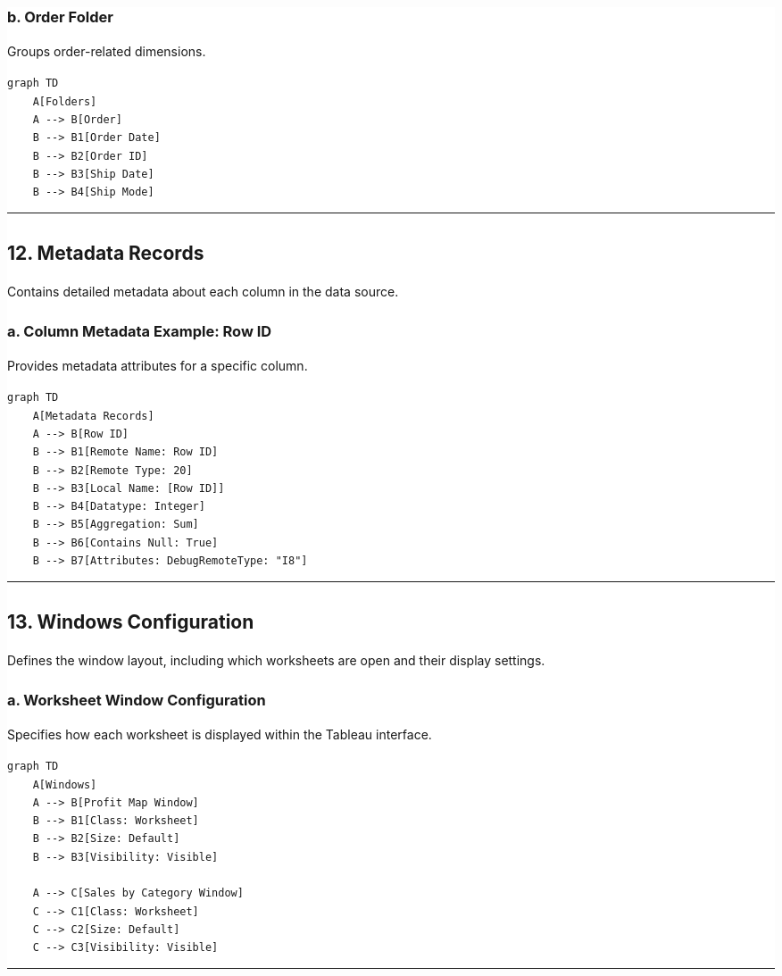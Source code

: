 ### **b. Order Folder**

Groups order-related dimensions.

```mermaid
graph TD
    A[Folders]
    A --> B[Order]
    B --> B1[Order Date]
    B --> B2[Order ID]
    B --> B3[Ship Date]
    B --> B4[Ship Mode]
```

---

## **12. Metadata Records**

Contains detailed metadata about each column in the data source.

### **a. Column Metadata Example: Row ID**

Provides metadata attributes for a specific column.

```mermaid
graph TD
    A[Metadata Records]
    A --> B[Row ID]
    B --> B1[Remote Name: Row ID]
    B --> B2[Remote Type: 20]
    B --> B3[Local Name: [Row ID]]
    B --> B4[Datatype: Integer]
    B --> B5[Aggregation: Sum]
    B --> B6[Contains Null: True]
    B --> B7[Attributes: DebugRemoteType: "I8"]
```

---

## **13. Windows Configuration**

Defines the window layout, including which worksheets are open and their display settings.

### **a. Worksheet Window Configuration**

Specifies how each worksheet is displayed within the Tableau interface.

```mermaid
graph TD
    A[Windows]
    A --> B[Profit Map Window]
    B --> B1[Class: Worksheet]
    B --> B2[Size: Default]
    B --> B3[Visibility: Visible]
   
    A --> C[Sales by Category Window]
    C --> C1[Class: Worksheet]
    C --> C2[Size: Default]
    C --> C3[Visibility: Visible]
```

---